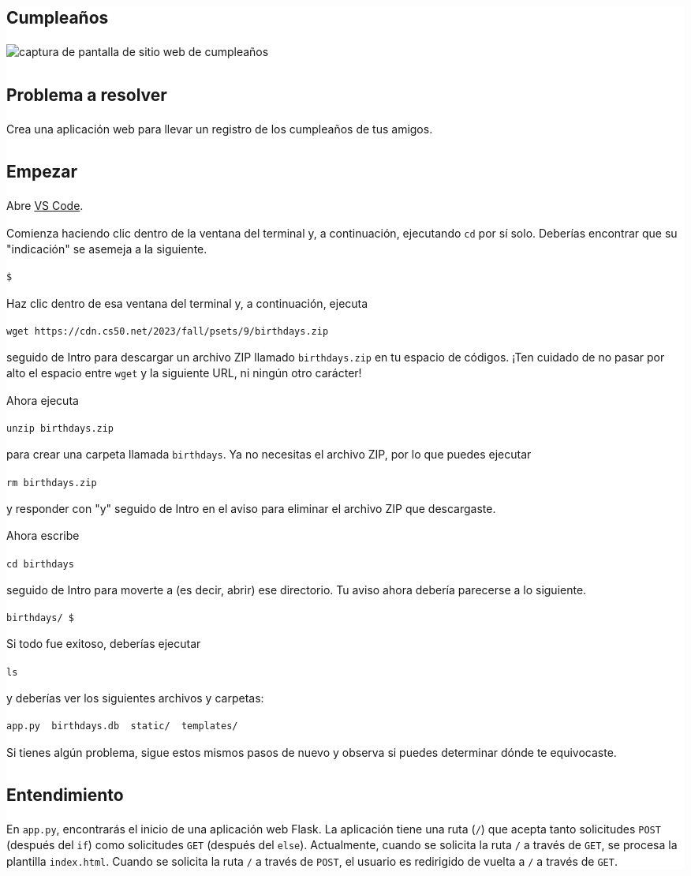 ## Cumpleaños

![captura de pantalla de sitio web de cumpleaños](https://cs50.harvard.edu/x/2024/psets/9/birthdays/birthdays.png)

## Problema a resolver

Crea una aplicación web para llevar un registro de los cumpleaños de tus amigos.

## Empezar

Abre [VS Code](https://cs50.dev/).

Comienza haciendo clic dentro de la ventana del terminal y, a continuación, ejecutando `cd` por sí solo. Deberías encontrar que su "indicación" se asemeja a la siguiente.

    $

Haz clic dentro de esa ventana del terminal y, a continuación, ejecuta

    wget https://cdn.cs50.net/2023/fall/psets/9/birthdays.zip

seguido de Intro para descargar un archivo ZIP llamado `birthdays.zip` en tu espacio de códigos. ¡Ten cuidado de no pasar por alto el espacio entre `wget` y la siguiente URL, ni ningún otro carácter!

Ahora ejecuta

    unzip birthdays.zip

para crear una carpeta llamada `birthdays`. Ya no necesitas el archivo ZIP, por lo que puedes ejecutar

    rm birthdays.zip

y responder con "y" seguido de Intro en el aviso para eliminar el archivo ZIP que descargaste.

Ahora escribe

    cd birthdays

seguido de Intro para moverte a (es decir, abrir) ese directorio. Tu aviso ahora debería parecerse a lo siguiente.

    birthdays/ $

Si todo fue exitoso, deberías ejecutar

    ls

y deberías ver los siguientes archivos y carpetas:

    app.py  birthdays.db  static/  templates/

Si tienes algún problema, sigue estos mismos pasos de nuevo y observa si puedes determinar dónde te equivocaste.

## Entendimiento

En `app.py`, encontrarás el inicio de una aplicación web Flask. La aplicación tiene una ruta (`/`) que acepta tanto solicitudes `POST` (después del `if`) como solicitudes `GET` (después del `else`). Actualmente, cuando se solicita la ruta `/` a través de `GET`, se procesa la plantilla `index.html`. Cuando se solicita la ruta `/` a través de `POST`, el usuario es redirigido de vuelta a `/` a través de `GET`.
